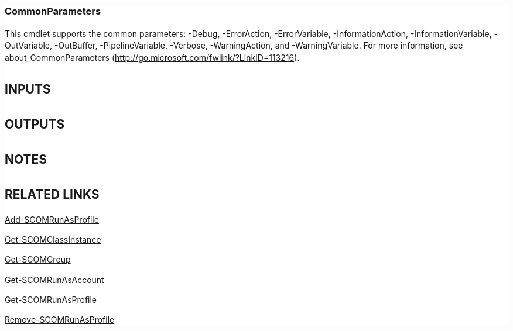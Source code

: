 ### CommonParameters
This cmdlet supports the common parameters: -Debug, -ErrorAction, -ErrorVariable, -InformationAction, -InformationVariable, -OutVariable, -OutBuffer, -PipelineVariable, -Verbose, -WarningAction, and -WarningVariable. For more information, see about_CommonParameters (http://go.microsoft.com/fwlink/?LinkID=113216).

## INPUTS

## OUTPUTS

## NOTES

## RELATED LINKS

[Add-SCOMRunAsProfile](xref:SystemCenter2016/OperationsManager/v1/Add-SCOMRunAsProfile.md)

[Get-SCOMClassInstance](xref:SystemCenter2016/OperationsManager/v1/Get-SCOMClassInstance.md)

[Get-SCOMGroup](xref:SystemCenter2016/OperationsManager/v1/Get-SCOMGroup.md)

[Get-SCOMRunAsAccount](xref:SystemCenter2016/OperationsManager/v1/Get-SCOMRunAsAccount.md)

[Get-SCOMRunAsProfile](xref:SystemCenter2016/OperationsManager/v1/Get-SCOMRunAsProfile.md)

[Remove-SCOMRunAsProfile](xref:SystemCenter2016/OperationsManager/v1/Remove-SCOMRunAsProfile.md)

